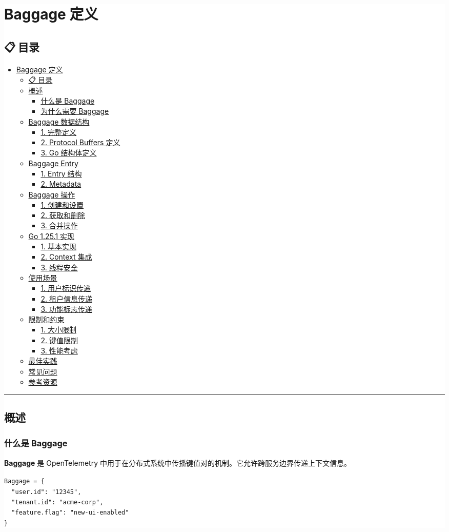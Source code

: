 # Baggage 定义

## 📋 目录

- [Baggage 定义](#baggage-定义)
  - [📋 目录](#-目录)
  - [概述](#概述)
    - [什么是 Baggage](#什么是-baggage)
    - [为什么需要 Baggage](#为什么需要-baggage)
  - [Baggage 数据结构](#baggage-数据结构)
    - [1. 完整定义](#1-完整定义)
    - [2. Protocol Buffers 定义](#2-protocol-buffers-定义)
    - [3. Go 结构体定义](#3-go-结构体定义)
  - [Baggage Entry](#baggage-entry)
    - [1. Entry 结构](#1-entry-结构)
    - [2. Metadata](#2-metadata)
  - [Baggage 操作](#baggage-操作)
    - [1. 创建和设置](#1-创建和设置)
    - [2. 获取和删除](#2-获取和删除)
    - [3. 合并操作](#3-合并操作)
  - [Go 1.25.1 实现](#go-1251-实现)
    - [1. 基本实现](#1-基本实现)
    - [2. Context 集成](#2-context-集成)
    - [3. 线程安全](#3-线程安全)
  - [使用场景](#使用场景)
    - [1. 用户标识传递](#1-用户标识传递)
    - [2. 租户信息传递](#2-租户信息传递)
    - [3. 功能标志传递](#3-功能标志传递)
  - [限制和约束](#限制和约束)
    - [1. 大小限制](#1-大小限制)
    - [2. 键值限制](#2-键值限制)
    - [3. 性能考虑](#3-性能考虑)
  - [最佳实践](#最佳实践)
  - [常见问题](#常见问题)
  - [参考资源](#参考资源)

---

## 概述

### 什么是 Baggage

**Baggage** 是 OpenTelemetry 中用于在分布式系统中传播键值对的机制。它允许跨服务边界传递上下文信息。

```text
Baggage = {
  "user.id": "12345",
  "tenant.id": "acme-corp",
  "feature.flag": "new-ui-enabled"
}
```
